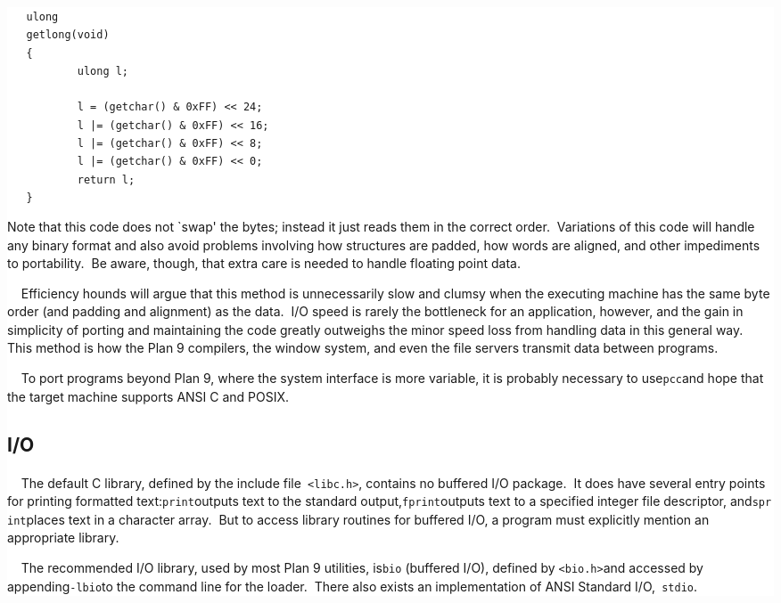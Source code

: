     
       ulong
       getlong(void)
       {
               ulong l;
    
               l = (getchar() & 0xFF) << 24;
               l |= (getchar() & 0xFF) << 16;
               l |= (getchar() & 0xFF) << 8;
               l |= (getchar() & 0xFF) << 0;
               return l;
       }
    

Note that this code does not `swap' the bytes;
instead it just reads them in the correct order.&#160;
Variations of this code will handle any binary format
and also avoid problems involving how structures are padded,
how words are aligned, and other impediments to portability.&#160;
Be aware, though, that extra care is needed to handle
floating point data.&#160;

&#160;&#160;&#160;
Efficiency hounds will argue that this method is unnecessarily
slow and clumsy when the executing machine has the same byte
order (and padding and alignment) as the data.&#160;
I/O speed is rarely the bottleneck for an application, however,
and the gain in simplicity of porting and maintaining the code
greatly outweighs the minor speed loss from handling data
in this general way.&#160;
This method is how the Plan 9 compilers,
the window system,
and even the file servers transmit data between programs.&#160;

&#160;&#160;&#160;
To port programs beyond Plan 9, where the system interface
is more variable, it is probably necessary to use` pcc `and
hope that the target machine supports ANSI C and POSIX.&#160;

##     I/O

&#160;&#160;&#160;
The default C library,
defined by the include file` <libc.h>`,
contains no buffered I/O package.&#160;
It does have several entry points for printing formatted
text:` print `outputs text to the standard
output,` fprint `outputs text to a specified
integer file descriptor, and` sprint `places text
in a character array.&#160;
But to access library routines for buffered I/O, a program
must explicitly mention an appropriate library.

&#160;&#160;&#160;
The recommended I/O library, used by most Plan 9 utilities,
is` bio ` (buffered I/O), defined by ` <bio.h> `and
accessed by appending` -lbio `to the command line for the loader.&#160;
There also exists an implementation of ANSI Standard
I/O,` stdio`.
